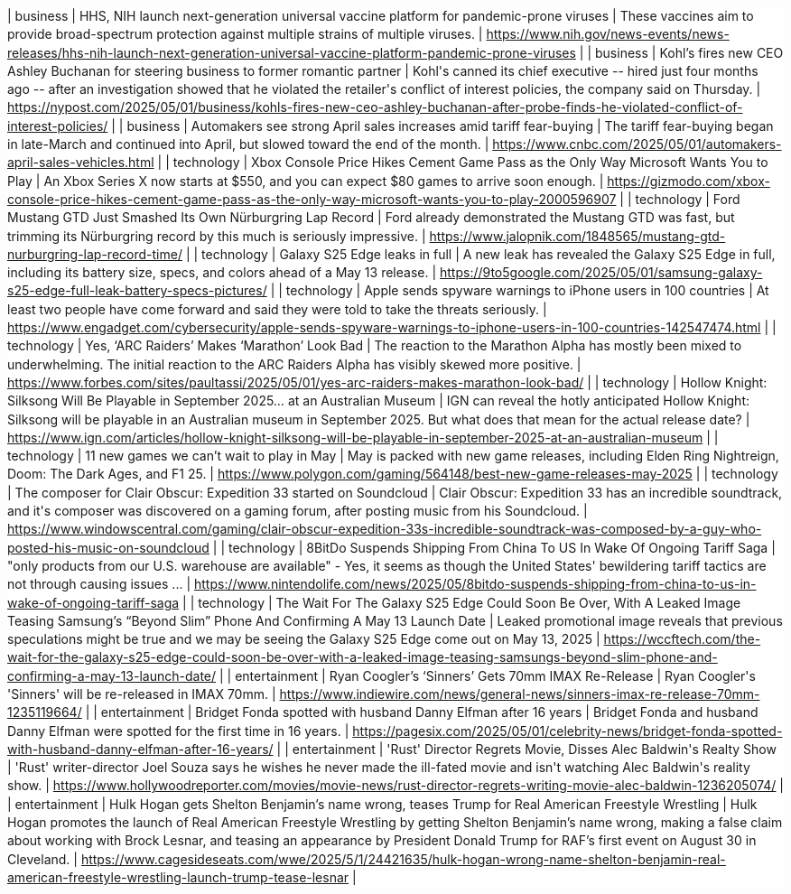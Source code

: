 | business | HHS, NIH launch next-generation universal vaccine platform for pandemic-prone viruses | These vaccines aim to provide broad-spectrum protection against multiple strains of multiple viruses. | https://www.nih.gov/news-events/news-releases/hhs-nih-launch-next-generation-universal-vaccine-platform-pandemic-prone-viruses |
| business | Kohl’s fires new CEO Ashley Buchanan for steering business to former romantic partner | Kohl's canned its chief executive -- hired just four months ago -- after an investigation showed that he violated the retailer's conflict of interest policies, the company said on Thursday. | https://nypost.com/2025/05/01/business/kohls-fires-new-ceo-ashley-buchanan-after-probe-finds-he-violated-conflict-of-interest-policies/ |
| business | Automakers see strong April sales increases amid tariff fear-buying | The tariff fear-buying began in late-March and continued into April, but slowed toward the end of the month. | https://www.cnbc.com/2025/05/01/automakers-april-sales-vehicles.html |
| technology | Xbox Console Price Hikes Cement Game Pass as the Only Way Microsoft Wants You to Play | An Xbox Series X now starts at $550, and you can expect $80 games to arrive soon enough. | https://gizmodo.com/xbox-console-price-hikes-cement-game-pass-as-the-only-way-microsoft-wants-you-to-play-2000596907 |
| technology | Ford Mustang GTD Just Smashed Its Own Nürburgring Lap Record | Ford already demonstrated the Mustang GTD was fast, but trimming its Nürburgring record by this much is seriously impressive. | https://www.jalopnik.com/1848565/mustang-gtd-nurburgring-lap-record-time/ |
| technology | Galaxy S25 Edge leaks in full | A new leak has revealed the Galaxy S25 Edge in full, including its battery size, specs, and colors ahead of a May 13 release. | https://9to5google.com/2025/05/01/samsung-galaxy-s25-edge-full-leak-battery-specs-pictures/ |
| technology | Apple sends spyware warnings to iPhone users in 100 countries | At least two people have come forward and said they were told to take the threats seriously. | https://www.engadget.com/cybersecurity/apple-sends-spyware-warnings-to-iphone-users-in-100-countries-142547474.html |
| technology | Yes, ‘ARC Raiders’ Makes ‘Marathon’ Look Bad | The reaction to the Marathon Alpha has mostly been mixed to underwhelming. The initial reaction to the ARC Raiders Alpha has visibly skewed more positive. | https://www.forbes.com/sites/paultassi/2025/05/01/yes-arc-raiders-makes-marathon-look-bad/ |
| technology | Hollow Knight: Silksong Will Be Playable in September 2025… at an Australian Museum | IGN can reveal the hotly anticipated Hollow Knight: Silksong will be playable in an Australian museum in September 2025. But what does that mean for the actual release date? | https://www.ign.com/articles/hollow-knight-silksong-will-be-playable-in-september-2025-at-an-australian-museum |
| technology | 11 new games we can’t wait to play in May | May is packed with new game releases, including Elden Ring Nightreign, Doom: The Dark Ages, and F1 25. | https://www.polygon.com/gaming/564148/best-new-game-releases-may-2025 |
| technology | The composer for Clair Obscur: Expedition 33 started on Soundcloud | Clair Obscur: Expedition 33 has an incredible soundtrack, and it's composer was discovered on a gaming forum, after posting music from his Soundcloud. | https://www.windowscentral.com/gaming/clair-obscur-expedition-33s-incredible-soundtrack-was-composed-by-a-guy-who-posted-his-music-on-soundcloud |
| technology | 8BitDo Suspends Shipping From China To US In Wake Of Ongoing Tariff Saga | "only products from our U.S. warehouse are available" - Yes, it seems as though the United States' bewildering tariff tactics are not through causing issues ... | https://www.nintendolife.com/news/2025/05/8bitdo-suspends-shipping-from-china-to-us-in-wake-of-ongoing-tariff-saga |
| technology | The Wait For The Galaxy S25 Edge Could Soon Be Over, With A Leaked Image Teasing Samsung’s “Beyond Slim” Phone And Confirming A May 13 Launch Date | Leaked promotional image reveals that previous speculations might be true and we may be seeing the Galaxy S25 Edge come out on May 13, 2025 | https://wccftech.com/the-wait-for-the-galaxy-s25-edge-could-soon-be-over-with-a-leaked-image-teasing-samsungs-beyond-slim-phone-and-confirming-a-may-13-launch-date/ |
| entertainment | Ryan Coogler’s ‘Sinners’ Gets 70mm IMAX Re-Release | Ryan Coogler's 'Sinners' will be re-released in IMAX 70mm. | https://www.indiewire.com/news/general-news/sinners-imax-re-release-70mm-1235119664/ |
| entertainment | Bridget Fonda spotted with husband Danny Elfman after 16 years | Bridget Fonda and husband Danny Elfman were spotted for the first time in 16 years. | https://pagesix.com/2025/05/01/celebrity-news/bridget-fonda-spotted-with-husband-danny-elfman-after-16-years/ |
| entertainment | 'Rust' Director Regrets Movie, Disses Alec Baldwin's Realty Show | 'Rust' writer-director Joel Souza says he wishes he never made the ill-fated movie and isn't watching Alec Baldwin's reality show. | https://www.hollywoodreporter.com/movies/movie-news/rust-director-regrets-writing-movie-alec-baldwin-1236205074/ |
| entertainment | Hulk Hogan gets Shelton Benjamin’s name wrong, teases Trump for Real American Freestyle Wrestling | Hulk Hogan promotes the launch of Real American Freestyle Wrestling by getting Shelton Benjamin’s name wrong, making a false claim about working with Brock Lesnar, and teasing an appearance by President Donald Trump for RAF’s first event on August 30 in Cleveland. | https://www.cagesideseats.com/wwe/2025/5/1/24421635/hulk-hogan-wrong-name-shelton-benjamin-real-american-freestyle-wrestling-launch-trump-tease-lesnar |